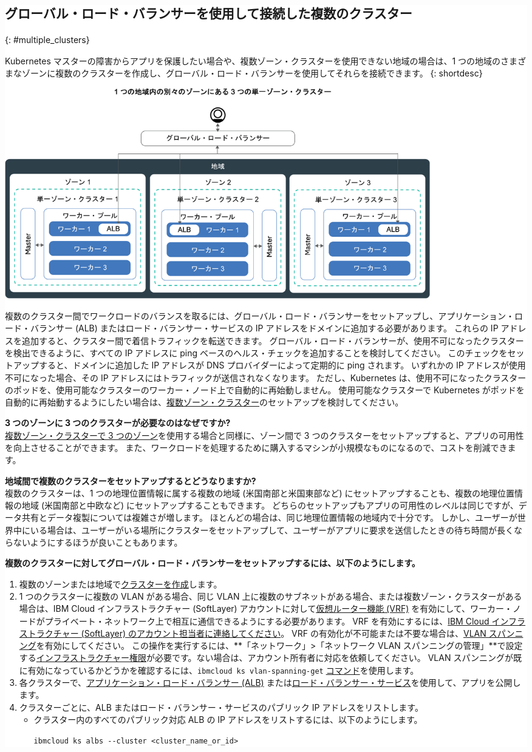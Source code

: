 ## グローバル・ロード・バランサーを使用して接続した複数のクラスター
{: #multiple_clusters}

Kubernetes マスターの障害からアプリを保護したい場合や、複数ゾーン・クラスターを使用できない地域の場合は、1 つの地域のさまざまなゾーンに複数のクラスターを作成し、グローバル・ロード・バランサーを使用してそれらを接続できます。
{: shortdesc}

<img src="images/cs_multiple_cluster_zones.png" alt="複数のクラスターの高可用性" width="700" style="width:700px; border-style: none"/>

複数のクラスター間でワークロードのバランスを取るには、グローバル・ロード・バランサーをセットアップし、アプリケーション・ロード・バランサー (ALB) またはロード・バランサー・サービスの IP アドレスをドメインに追加する必要があります。 これらの IP アドレスを追加すると、クラスター間で着信トラフィックを転送できます。 グローバル・ロード・バランサーが、使用不可になったクラスターを検出できるように、すべての IP アドレスに ping ベースのヘルス・チェックを追加することを検討してください。 このチェックをセットアップすると、ドメインに追加した IP アドレスが DNS プロバイダーによって定期的に ping されます。 いずれかの IP アドレスが使用不可になった場合、その IP アドレスにはトラフィックが送信されなくなります。 ただし、Kubernetes は、使用不可になったクラスターのポッドを、使用可能なクラスターのワーカー・ノード上で自動的に再始動しません。 使用可能なクラスターで Kubernetes がポッドを自動的に再始動するようにしたい場合は、[複数ゾーン・クラスター](#multizone)のセットアップを検討してください。

**3 つのゾーンに 3 つのクラスターが必要なのはなぜですか?** </br>
[複数ゾーン・クラスターで 3 つのゾーン](#multizone)を使用する場合と同様に、ゾーン間で 3 つのクラスターをセットアップすると、アプリの可用性を向上させることができます。 また、ワークロードを処理するために購入するマシンが小規模なものになるので、コストを削減できます。

**地域間で複数のクラスターをセットアップするとどうなりますか?** </br>
複数のクラスターは、1 つの地理位置情報に属する複数の地域 (米国南部と米国東部など) にセットアップすることも、複数の地理位置情報の地域 (米国南部と中欧など) にセットアップすることもできます。 どちらのセットアップもアプリの可用性のレベルは同じですが、データ共有とデータ複製については複雑さが増します。 ほとんどの場合は、同じ地理位置情報の地域内で十分です。 しかし、ユーザーが世界中にいる場合は、ユーザーがいる場所にクラスターをセットアップして、ユーザーがアプリに要求を送信したときの待ち時間が長くならないようにするほうが良いこともあります。

**複数のクラスターに対してグローバル・ロード・バランサーをセットアップするには、以下のようにします。**

1. 複数のゾーンまたは地域で[クラスターを作成](/docs/containers?topic=containers-clusters#clusters)します。
2. 1 つのクラスターに複数の VLAN がある場合、同じ VLAN 上に複数のサブネットがある場合、または複数ゾーン・クラスターがある場合は、IBM Cloud インフラストラクチャー (SoftLayer) アカウントに対して[仮想ルーター機能 (VRF)](/docs/infrastructure/direct-link?topic=direct-link-overview-of-virtual-routing-and-forwarding-vrf-on-ibm-cloud#overview-of-virtual-routing-and-forwarding-vrf-on-ibm-cloud) を有効にして、ワーカー・ノードがプライベート・ネットワーク上で相互に通信できるようにする必要があります。 VRF を有効にするには、[IBM Cloud インフラストラクチャー (SoftLayer) のアカウント担当者に連絡してください](/docs/infrastructure/direct-link?topic=direct-link-overview-of-virtual-routing-and-forwarding-vrf-on-ibm-cloud#how-you-can-initiate-the-conversion)。 VRF の有効化が不可能または不要な場合は、[VLAN スパンニング](/docs/infrastructure/vlans?topic=vlans-vlan-spanning#vlan-spanning)を有効にしてください。 この操作を実行するには、**「ネットワーク」>「ネットワーク VLAN スパンニングの管理」**で設定する[インフラストラクチャー権限](/docs/containers?topic=containers-users#infra_access)が必要です。ない場合は、アカウント所有者に対応を依頼してください。 VLAN スパンニングが既に有効になっているかどうかを確認するには、`ibmcloud ks vlan-spanning-get` [コマンド](/docs/containers?topic=containers-cs_cli_reference#cs_vlan_spanning_get)を使用します。
3. 各クラスターで、[アプリケーション・ロード・バランサー (ALB)](/docs/containers?topic=containers-ingress#ingress_expose_public) または[ロード・バランサー・サービス](/docs/containers?topic=containers-loadbalancer)を使用して、アプリを公開します。
4. クラスターごとに、ALB またはロード・バランサー・サービスのパブリック IP アドレスをリストします。
   - クラスター内のすべてのパブリック対応 ALB の IP アドレスをリストするには、以下のようにします。
     ```
     ibmcloud ks albs --cluster <cluster_name_or_id>
